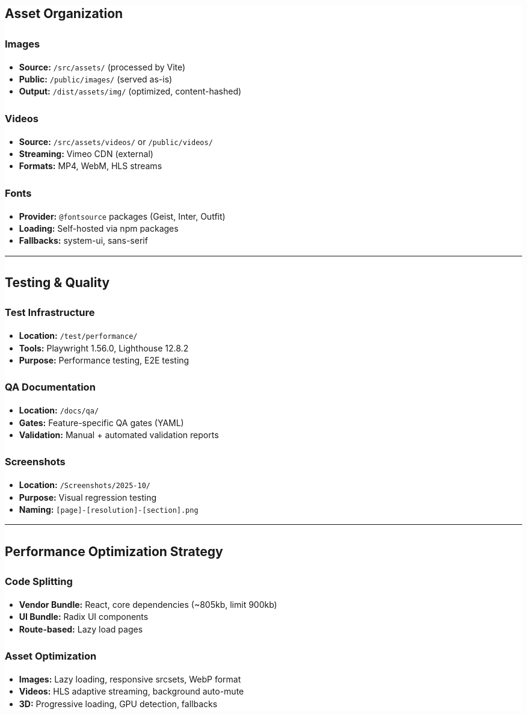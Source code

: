 
## Asset Organization

### Images
- **Source:** `/src/assets/` (processed by Vite)
- **Public:** `/public/images/` (served as-is)
- **Output:** `/dist/assets/img/` (optimized, content-hashed)

### Videos
- **Source:** `/src/assets/videos/` or `/public/videos/`
- **Streaming:** Vimeo CDN (external)
- **Formats:** MP4, WebM, HLS streams

### Fonts
- **Provider:** `@fontsource` packages (Geist, Inter, Outfit)
- **Loading:** Self-hosted via npm packages
- **Fallbacks:** system-ui, sans-serif

---

## Testing & Quality

### Test Infrastructure
- **Location:** `/test/performance/`
- **Tools:** Playwright 1.56.0, Lighthouse 12.8.2
- **Purpose:** Performance testing, E2E testing

### QA Documentation
- **Location:** `/docs/qa/`
- **Gates:** Feature-specific QA gates (YAML)
- **Validation:** Manual + automated validation reports

### Screenshots
- **Location:** `/Screenshots/2025-10/`
- **Purpose:** Visual regression testing
- **Naming:** `[page]-[resolution]-[section].png`

---

## Performance Optimization Strategy

### Code Splitting
- **Vendor Bundle:** React, core dependencies (~805kb, limit 900kb)
- **UI Bundle:** Radix UI components
- **Route-based:** Lazy load pages

### Asset Optimization
- **Images:** Lazy loading, responsive srcsets, WebP format
- **Videos:** HLS adaptive streaming, background auto-mute
- **3D:** Progressive loading, GPU detection, fallbacks
